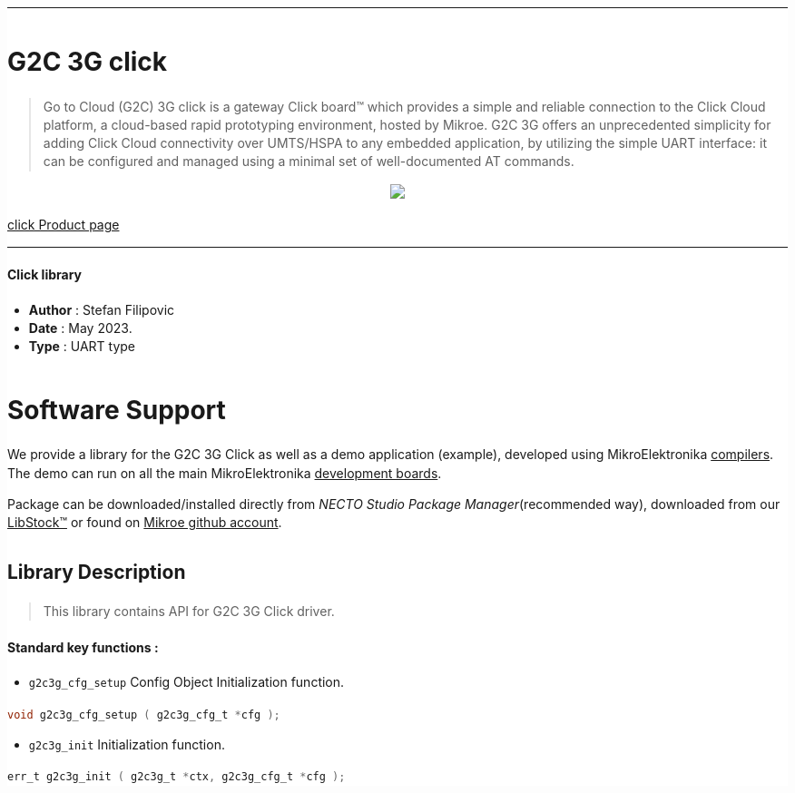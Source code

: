 
---
# G2C 3G click

> Go to Cloud (G2C) 3G click is a gateway Click board™ which provides a simple and reliable connection to the Click Cloud platform, a cloud-based rapid prototyping environment, hosted by Mikroe. G2C 3G offers an unprecedented simplicity for adding Click Cloud connectivity over UMTS/HSPA to any embedded application, by utilizing the simple UART interface: it can be configured and managed using a minimal set of well-documented AT commands.

<p align="center">
  <img src="https://download.mikroe.com/images/click_for_ide/g2c3g_click.png" height=300px>
</p>

[click Product page](https://www.mikroe.com/go-to-cloud-g2c-3g-click)

---


#### Click library

- **Author**        : Stefan Filipovic
- **Date**          : May 2023.
- **Type**          : UART type


# Software Support

We provide a library for the G2C 3G Click
as well as a demo application (example), developed using MikroElektronika
[compilers](https://www.mikroe.com/necto-studio).
The demo can run on all the main MikroElektronika [development boards](https://www.mikroe.com/development-boards).

Package can be downloaded/installed directly from *NECTO Studio Package Manager*(recommended way), downloaded from our [LibStock&trade;](https://libstock.mikroe.com) or found on [Mikroe github account](https://github.com/MikroElektronika/mikrosdk_click_v2/tree/master/clicks).

## Library Description

> This library contains API for G2C 3G Click driver.

#### Standard key functions :

- `g2c3g_cfg_setup` Config Object Initialization function.
```c
void g2c3g_cfg_setup ( g2c3g_cfg_t *cfg );
```

- `g2c3g_init` Initialization function.
```c
err_t g2c3g_init ( g2c3g_t *ctx, g2c3g_cfg_t *cfg );
```
